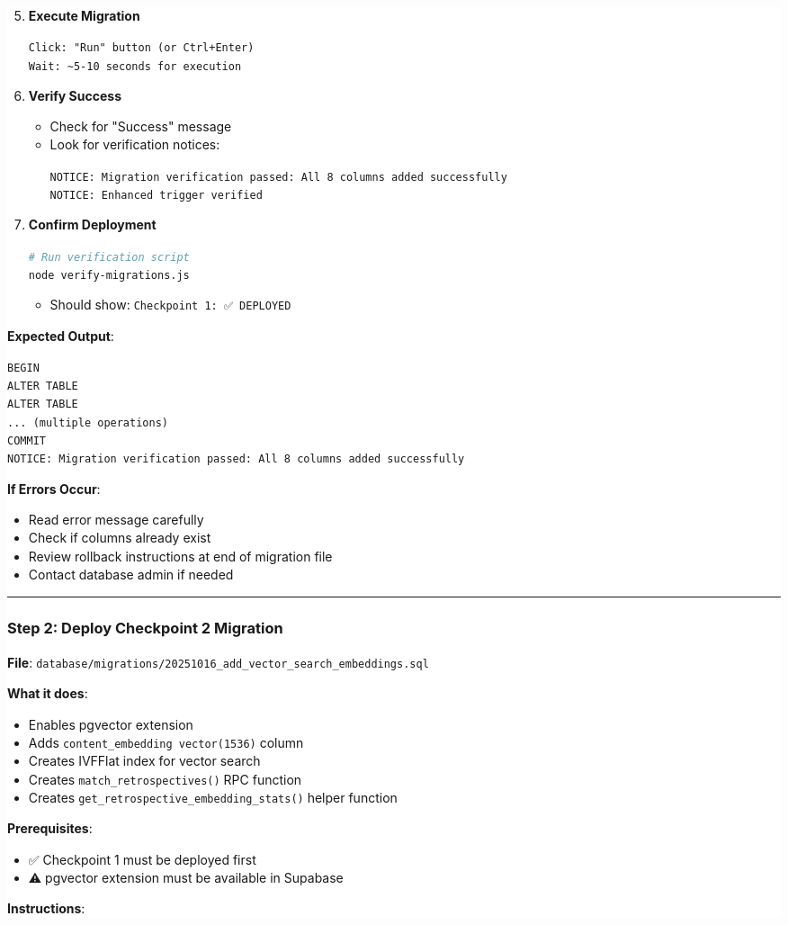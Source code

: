 5. **Execute Migration**
   ```
   Click: "Run" button (or Ctrl+Enter)
   Wait: ~5-10 seconds for execution
   ```

6. **Verify Success**
   - Check for "Success" message
   - Look for verification notices:
     ```
     NOTICE: Migration verification passed: All 8 columns added successfully
     NOTICE: Enhanced trigger verified
     ```

7. **Confirm Deployment**
   ```bash
   # Run verification script
   node verify-migrations.js
   ```
   - Should show: `Checkpoint 1: ✅ DEPLOYED`

**Expected Output**:
```
BEGIN
ALTER TABLE
ALTER TABLE
... (multiple operations)
COMMIT
NOTICE: Migration verification passed: All 8 columns added successfully
```

**If Errors Occur**:
- Read error message carefully
- Check if columns already exist
- Review rollback instructions at end of migration file
- Contact database admin if needed

---

### Step 2: Deploy Checkpoint 2 Migration

**File**: `database/migrations/20251016_add_vector_search_embeddings.sql`

**What it does**:
- Enables pgvector extension
- Adds `content_embedding vector(1536)` column
- Creates IVFFlat index for vector search
- Creates `match_retrospectives()` RPC function
- Creates `get_retrospective_embedding_stats()` helper function

**Prerequisites**:
- ✅ Checkpoint 1 must be deployed first
- ⚠️  pgvector extension must be available in Supabase

**Instructions**:
